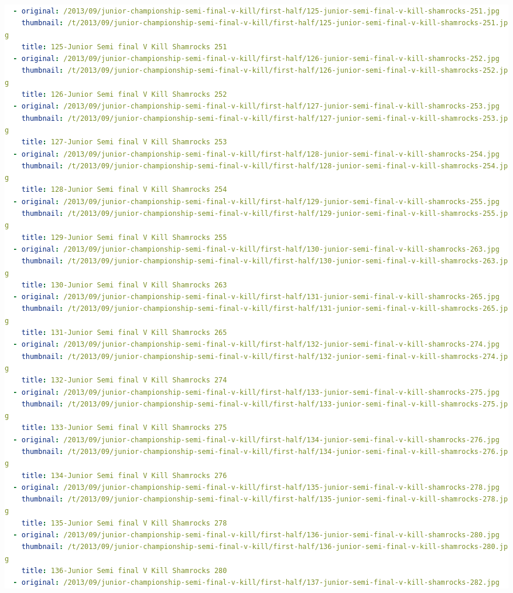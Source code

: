 ```yaml
  - original: /2013/09/junior-championship-semi-final-v-kill/first-half/125-junior-semi-final-v-kill-shamrocks-251.jpg
    thumbnail: /t/2013/09/junior-championship-semi-final-v-kill/first-half/125-junior-semi-final-v-kill-shamrocks-251.jpg
    title: 125-Junior Semi final V Kill Shamrocks 251
  - original: /2013/09/junior-championship-semi-final-v-kill/first-half/126-junior-semi-final-v-kill-shamrocks-252.jpg
    thumbnail: /t/2013/09/junior-championship-semi-final-v-kill/first-half/126-junior-semi-final-v-kill-shamrocks-252.jpg
    title: 126-Junior Semi final V Kill Shamrocks 252
  - original: /2013/09/junior-championship-semi-final-v-kill/first-half/127-junior-semi-final-v-kill-shamrocks-253.jpg
    thumbnail: /t/2013/09/junior-championship-semi-final-v-kill/first-half/127-junior-semi-final-v-kill-shamrocks-253.jpg
    title: 127-Junior Semi final V Kill Shamrocks 253
  - original: /2013/09/junior-championship-semi-final-v-kill/first-half/128-junior-semi-final-v-kill-shamrocks-254.jpg
    thumbnail: /t/2013/09/junior-championship-semi-final-v-kill/first-half/128-junior-semi-final-v-kill-shamrocks-254.jpg
    title: 128-Junior Semi final V Kill Shamrocks 254
  - original: /2013/09/junior-championship-semi-final-v-kill/first-half/129-junior-semi-final-v-kill-shamrocks-255.jpg
    thumbnail: /t/2013/09/junior-championship-semi-final-v-kill/first-half/129-junior-semi-final-v-kill-shamrocks-255.jpg
    title: 129-Junior Semi final V Kill Shamrocks 255
  - original: /2013/09/junior-championship-semi-final-v-kill/first-half/130-junior-semi-final-v-kill-shamrocks-263.jpg
    thumbnail: /t/2013/09/junior-championship-semi-final-v-kill/first-half/130-junior-semi-final-v-kill-shamrocks-263.jpg
    title: 130-Junior Semi final V Kill Shamrocks 263
  - original: /2013/09/junior-championship-semi-final-v-kill/first-half/131-junior-semi-final-v-kill-shamrocks-265.jpg
    thumbnail: /t/2013/09/junior-championship-semi-final-v-kill/first-half/131-junior-semi-final-v-kill-shamrocks-265.jpg
    title: 131-Junior Semi final V Kill Shamrocks 265
  - original: /2013/09/junior-championship-semi-final-v-kill/first-half/132-junior-semi-final-v-kill-shamrocks-274.jpg
    thumbnail: /t/2013/09/junior-championship-semi-final-v-kill/first-half/132-junior-semi-final-v-kill-shamrocks-274.jpg
    title: 132-Junior Semi final V Kill Shamrocks 274
  - original: /2013/09/junior-championship-semi-final-v-kill/first-half/133-junior-semi-final-v-kill-shamrocks-275.jpg
    thumbnail: /t/2013/09/junior-championship-semi-final-v-kill/first-half/133-junior-semi-final-v-kill-shamrocks-275.jpg
    title: 133-Junior Semi final V Kill Shamrocks 275
  - original: /2013/09/junior-championship-semi-final-v-kill/first-half/134-junior-semi-final-v-kill-shamrocks-276.jpg
    thumbnail: /t/2013/09/junior-championship-semi-final-v-kill/first-half/134-junior-semi-final-v-kill-shamrocks-276.jpg
    title: 134-Junior Semi final V Kill Shamrocks 276
  - original: /2013/09/junior-championship-semi-final-v-kill/first-half/135-junior-semi-final-v-kill-shamrocks-278.jpg
    thumbnail: /t/2013/09/junior-championship-semi-final-v-kill/first-half/135-junior-semi-final-v-kill-shamrocks-278.jpg
    title: 135-Junior Semi final V Kill Shamrocks 278
  - original: /2013/09/junior-championship-semi-final-v-kill/first-half/136-junior-semi-final-v-kill-shamrocks-280.jpg
    thumbnail: /t/2013/09/junior-championship-semi-final-v-kill/first-half/136-junior-semi-final-v-kill-shamrocks-280.jpg
    title: 136-Junior Semi final V Kill Shamrocks 280
  - original: /2013/09/junior-championship-semi-final-v-kill/first-half/137-junior-semi-final-v-kill-shamrocks-282.jpg
```